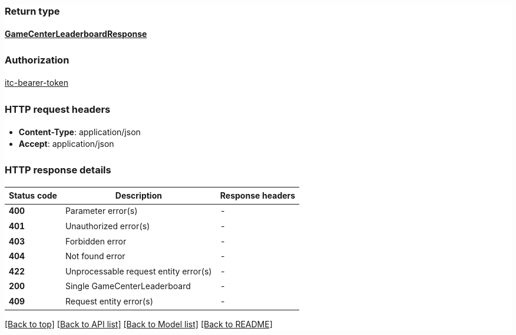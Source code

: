 ### Return type

[**GameCenterLeaderboardResponse**](GameCenterLeaderboardResponse.md)

### Authorization

[itc-bearer-token](../README.md#itc-bearer-token)

### HTTP request headers

 - **Content-Type**: application/json
 - **Accept**: application/json


### HTTP response details
| Status code | Description | Response headers |
|-------------|-------------|------------------|
| **400** | Parameter error(s) |  -  |
| **401** | Unauthorized error(s) |  -  |
| **403** | Forbidden error |  -  |
| **404** | Not found error |  -  |
| **422** | Unprocessable request entity error(s) |  -  |
| **200** | Single GameCenterLeaderboard |  -  |
| **409** | Request entity error(s) |  -  |

[[Back to top]](#) [[Back to API list]](../README.md#documentation-for-api-endpoints) [[Back to Model list]](../README.md#documentation-for-models) [[Back to README]](../README.md)

